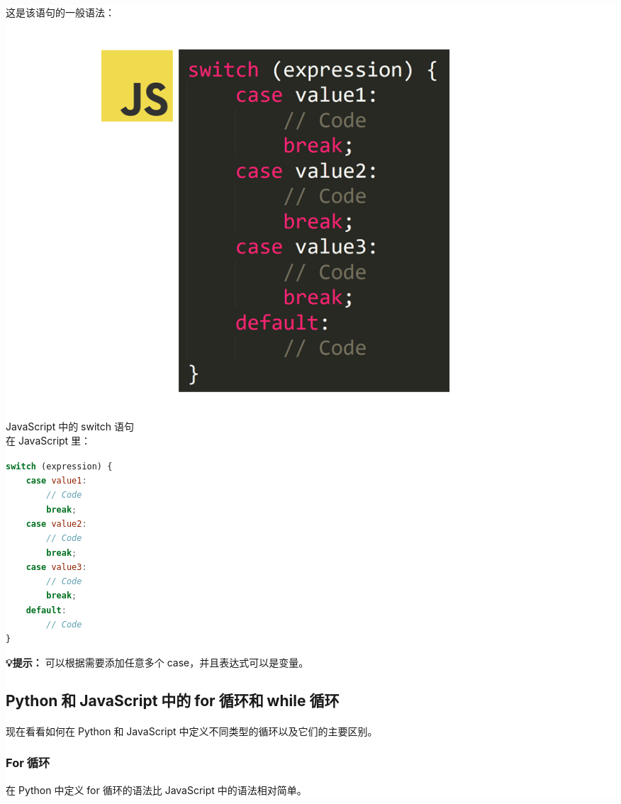 这是该语句的一般语法：<br />![](./img/1614690793102-ae38cec2-1fa4-4d30-9d73-362b580bbecf.png)JavaScript 中的 switch 语句<br />在 JavaScript 里：
```javascript
switch (expression) {
    case value1:
        // Code
        break;
    case value2:
        // Code
        break;
    case value3:
        // Code
        break;
    default:
        // Code
}
```
**💡提示：** 可以根据需要添加任意多个 case，并且表达式可以是变量。
<a name="BTwHd"></a>
## Python 和 JavaScript 中的 for 循环和 while 循环
现在看看如何在 Python 和 JavaScript 中定义不同类型的循环以及它们的主要区别。
<a name="xP1xm"></a>
### For 循环
在 Python 中定义 for 循环的语法比 JavaScript 中的语法相对简单。
